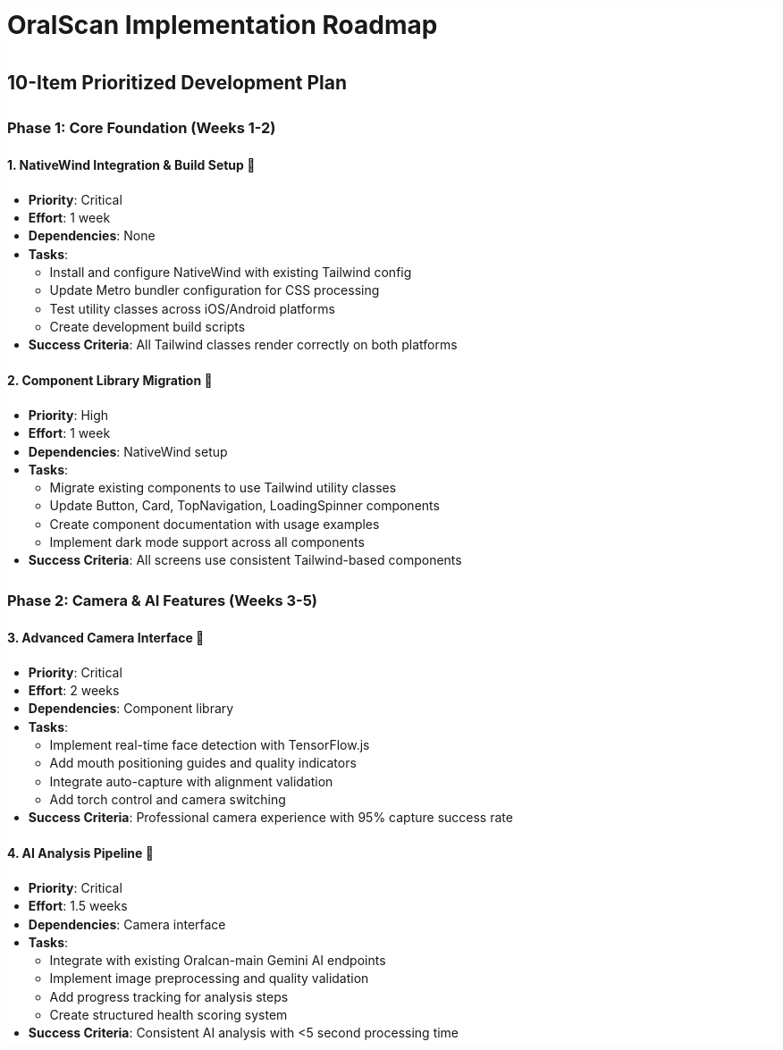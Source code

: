 # OralScan Implementation Roadmap
## 10-Item Prioritized Development Plan

### **Phase 1: Core Foundation (Weeks 1-2)**

#### 1. **NativeWind Integration & Build Setup** 🔧
- **Priority**: Critical
- **Effort**: 1 week
- **Dependencies**: None
- **Tasks**:
  - Install and configure NativeWind with existing Tailwind config
  - Update Metro bundler configuration for CSS processing
  - Test utility classes across iOS/Android platforms
  - Create development build scripts
- **Success Criteria**: All Tailwind classes render correctly on both platforms

#### 2. **Component Library Migration** 🎨
- **Priority**: High
- **Effort**: 1 week
- **Dependencies**: NativeWind setup
- **Tasks**:
  - Migrate existing components to use Tailwind utility classes
  - Update Button, Card, TopNavigation, LoadingSpinner components
  - Create component documentation with usage examples
  - Implement dark mode support across all components
- **Success Criteria**: All screens use consistent Tailwind-based components

### **Phase 2: Camera & AI Features (Weeks 3-5)**

#### 3. **Advanced Camera Interface** 📸
- **Priority**: Critical
- **Effort**: 2 weeks
- **Dependencies**: Component library
- **Tasks**:
  - Implement real-time face detection with TensorFlow.js
  - Add mouth positioning guides and quality indicators
  - Integrate auto-capture with alignment validation
  - Add torch control and camera switching
- **Success Criteria**: Professional camera experience with 95% capture success rate

#### 4. **AI Analysis Pipeline** 🤖
- **Priority**: Critical
- **Effort**: 1.5 weeks
- **Dependencies**: Camera interface
- **Tasks**:
  - Integrate with existing Oralcan-main Gemini AI endpoints
  - Implement image preprocessing and quality validation
  - Add progress tracking for analysis steps
  - Create structured health scoring system
- **Success Criteria**: Consistent AI analysis with <5 second processing time
